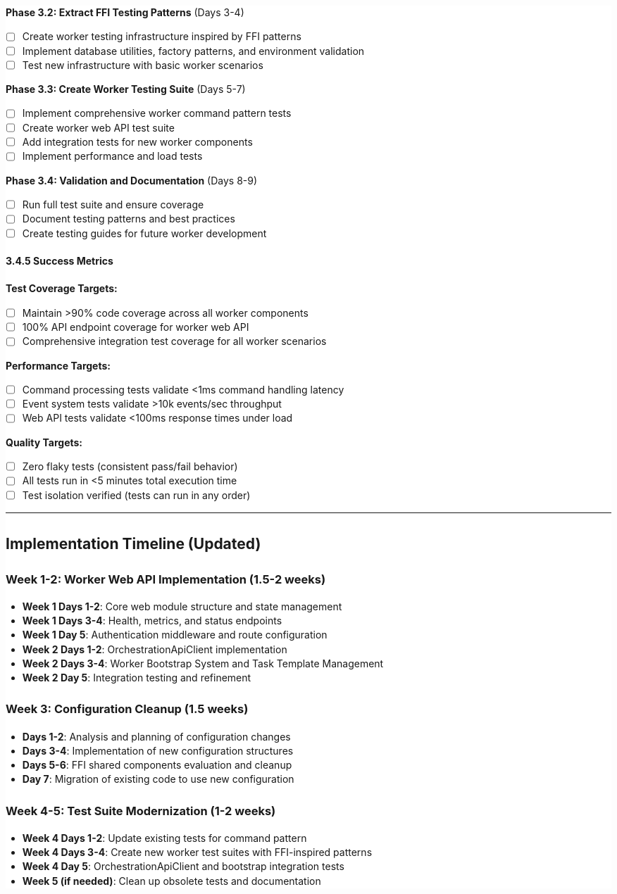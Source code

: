 **Phase 3.2: Extract FFI Testing Patterns** (Days 3-4)
- [ ] Create worker testing infrastructure inspired by FFI patterns
- [ ] Implement database utilities, factory patterns, and environment validation
- [ ] Test new infrastructure with basic worker scenarios

**Phase 3.3: Create Worker Testing Suite** (Days 5-7)
- [ ] Implement comprehensive worker command pattern tests
- [ ] Create worker web API test suite
- [ ] Add integration tests for new worker components
- [ ] Implement performance and load tests

**Phase 3.4: Validation and Documentation** (Days 8-9)
- [ ] Run full test suite and ensure coverage
- [ ] Document testing patterns and best practices
- [ ] Create testing guides for future worker development

#### 3.4.5 Success Metrics

**Test Coverage Targets:**
- [ ] Maintain >90% code coverage across all worker components
- [ ] 100% API endpoint coverage for worker web API
- [ ] Comprehensive integration test coverage for all worker scenarios

**Performance Targets:**
- [ ] Command processing tests validate <1ms command handling latency
- [ ] Event system tests validate >10k events/sec throughput
- [ ] Web API tests validate <100ms response times under load

**Quality Targets:**
- [ ] Zero flaky tests (consistent pass/fail behavior)
- [ ] All tests run in <5 minutes total execution time
- [ ] Test isolation verified (tests can run in any order)

---

## Implementation Timeline (Updated)

### Week 1-2: Worker Web API Implementation (1.5-2 weeks)
- **Week 1 Days 1-2**: Core web module structure and state management
- **Week 1 Days 3-4**: Health, metrics, and status endpoints
- **Week 1 Day 5**: Authentication middleware and route configuration
- **Week 2 Days 1-2**: OrchestrationApiClient implementation
- **Week 2 Days 3-4**: Worker Bootstrap System and Task Template Management
- **Week 2 Day 5**: Integration testing and refinement

### Week 3: Configuration Cleanup (1.5 weeks)
- **Days 1-2**: Analysis and planning of configuration changes
- **Days 3-4**: Implementation of new configuration structures
- **Days 5-6**: FFI shared components evaluation and cleanup
- **Day 7**: Migration of existing code to use new configuration

### Week 4-5: Test Suite Modernization (1-2 weeks)
- **Week 4 Days 1-2**: Update existing tests for command pattern
- **Week 4 Days 3-4**: Create new worker test suites with FFI-inspired patterns
- **Week 4 Day 5**: OrchestrationApiClient and bootstrap integration tests
- **Week 5 (if needed)**: Clean up obsolete tests and documentation

